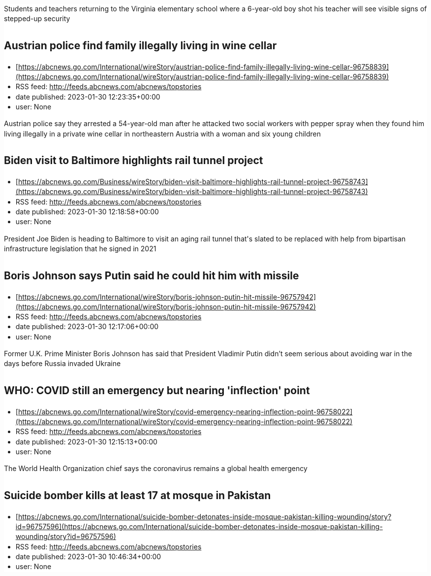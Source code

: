 Students and teachers returning to the Virginia elementary school where a 6-year-old boy shot his teacher will see visible signs of stepped-up security

## Austrian police find family illegally living in wine cellar
 - [https://abcnews.go.com/International/wireStory/austrian-police-find-family-illegally-living-wine-cellar-96758839](https://abcnews.go.com/International/wireStory/austrian-police-find-family-illegally-living-wine-cellar-96758839)
 - RSS feed: http://feeds.abcnews.com/abcnews/topstories
 - date published: 2023-01-30 12:23:35+00:00
 - user: None

Austrian police say they arrested a 54-year-old man after he attacked two social workers with pepper spray when they found him living illegally in a private wine cellar in northeastern Austria with a woman and six young children

## Biden visit to Baltimore highlights rail tunnel project
 - [https://abcnews.go.com/Business/wireStory/biden-visit-baltimore-highlights-rail-tunnel-project-96758743](https://abcnews.go.com/Business/wireStory/biden-visit-baltimore-highlights-rail-tunnel-project-96758743)
 - RSS feed: http://feeds.abcnews.com/abcnews/topstories
 - date published: 2023-01-30 12:18:58+00:00
 - user: None

President Joe Biden is heading to Baltimore to visit an aging rail tunnel that's slated to be replaced with help from bipartisan infrastructure legislation that he signed in 2021

## Boris Johnson says Putin said he could hit him with missile
 - [https://abcnews.go.com/International/wireStory/boris-johnson-putin-hit-missile-96757942](https://abcnews.go.com/International/wireStory/boris-johnson-putin-hit-missile-96757942)
 - RSS feed: http://feeds.abcnews.com/abcnews/topstories
 - date published: 2023-01-30 12:17:06+00:00
 - user: None

Former U.K. Prime Minister Boris Johnson has said that President Vladimir Putin didn&rsquo;t seem serious about avoiding war in the days before Russia invaded Ukraine

## WHO: COVID still an emergency but nearing 'inflection' point
 - [https://abcnews.go.com/International/wireStory/covid-emergency-nearing-inflection-point-96758022](https://abcnews.go.com/International/wireStory/covid-emergency-nearing-inflection-point-96758022)
 - RSS feed: http://feeds.abcnews.com/abcnews/topstories
 - date published: 2023-01-30 12:15:13+00:00
 - user: None

The World Health Organization chief says the coronavirus remains a global health emergency

## Suicide bomber kills at least 17 at mosque in Pakistan
 - [https://abcnews.go.com/International/suicide-bomber-detonates-inside-mosque-pakistan-killing-wounding/story?id=96757596](https://abcnews.go.com/International/suicide-bomber-detonates-inside-mosque-pakistan-killing-wounding/story?id=96757596)
 - RSS feed: http://feeds.abcnews.com/abcnews/topstories
 - date published: 2023-01-30 10:46:34+00:00
 - user: None
